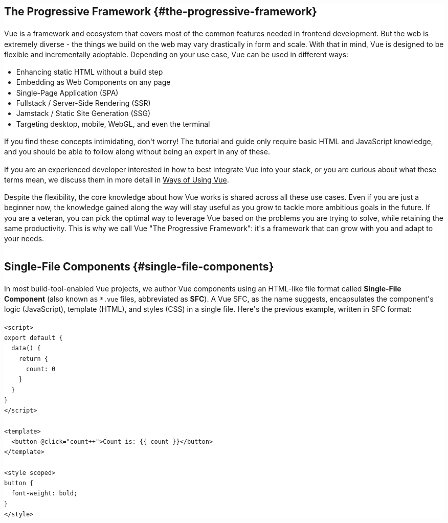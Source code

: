 ## The Progressive Framework {#the-progressive-framework}

Vue is a framework and ecosystem that covers most of the common features needed in frontend development. But the web is extremely diverse - the things we build on the web may vary drastically in form and scale. With that in mind, Vue is designed to be flexible and incrementally adoptable. Depending on your use case, Vue can be used in different ways:

- Enhancing static HTML without a build step
- Embedding as Web Components on any page
- Single-Page Application (SPA)
- Fullstack / Server-Side Rendering (SSR)
- Jamstack / Static Site Generation (SSG)
- Targeting desktop, mobile, WebGL, and even the terminal

If you find these concepts intimidating, don't worry! The tutorial and guide only require basic HTML and JavaScript knowledge, and you should be able to follow along without being an expert in any of these.

If you are an experienced developer interested in how to best integrate Vue into your stack, or you are curious about what these terms mean, we discuss them in more detail in [Ways of Using Vue](/guide/extras/ways-of-using-vue).

Despite the flexibility, the core knowledge about how Vue works is shared across all these use cases. Even if you are just a beginner now, the knowledge gained along the way will stay useful as you grow to tackle more ambitious goals in the future. If you are a veteran, you can pick the optimal way to leverage Vue based on the problems you are trying to solve, while retaining the same productivity. This is why we call Vue "The Progressive Framework": it's a framework that can grow with you and adapt to your needs.

## Single-File Components {#single-file-components}

In most build-tool-enabled Vue projects, we author Vue components using an HTML-like file format called **Single-File Component** (also known as `*.vue` files, abbreviated as **SFC**). A Vue SFC, as the name suggests, encapsulates the component's logic (JavaScript), template (HTML), and styles (CSS) in a single file. Here's the previous example, written in SFC format:

<div class="options-api">

```vue
<script>
export default {
  data() {
    return {
      count: 0
    }
  }
}
</script>

<template>
  <button @click="count++">Count is: {{ count }}</button>
</template>

<style scoped>
button {
  font-weight: bold;
}
</style>
```

